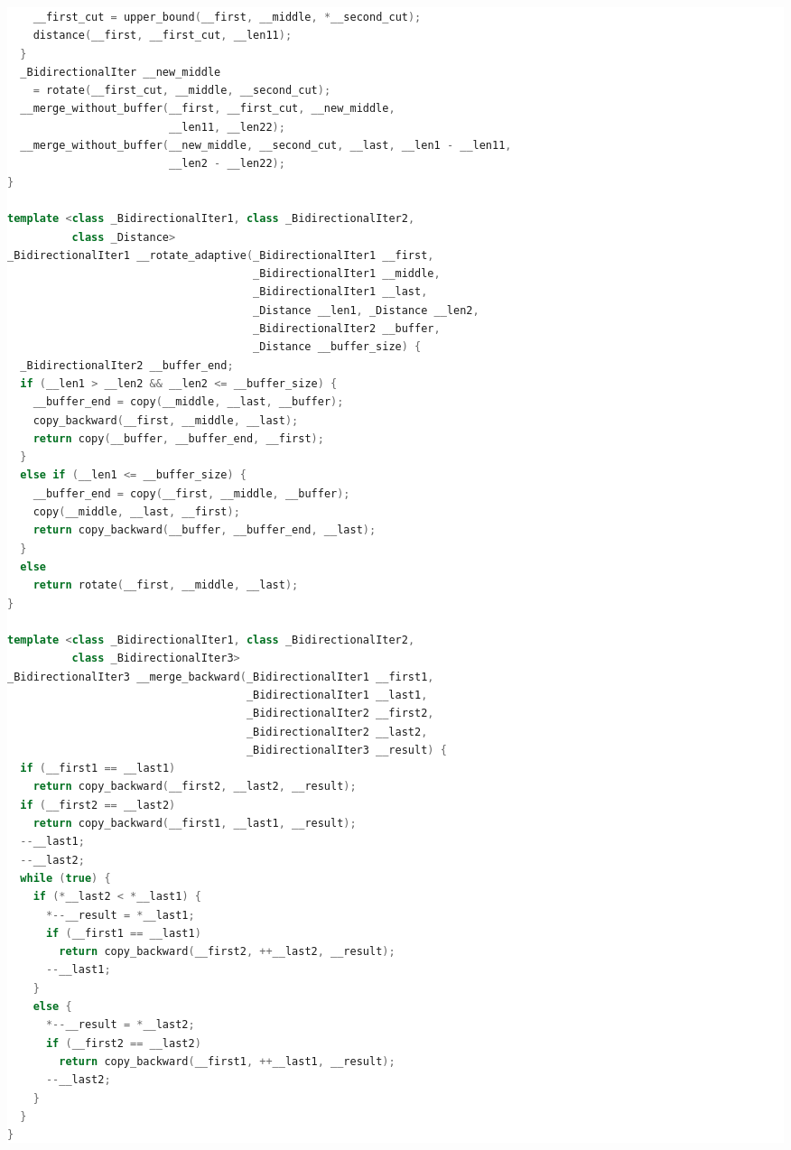 ```c++
    __first_cut = upper_bound(__first, __middle, *__second_cut);
    distance(__first, __first_cut, __len11);
  }
  _BidirectionalIter __new_middle
    = rotate(__first_cut, __middle, __second_cut);
  __merge_without_buffer(__first, __first_cut, __new_middle,
                         __len11, __len22);
  __merge_without_buffer(__new_middle, __second_cut, __last, __len1 - __len11,
                         __len2 - __len22);
}

template <class _BidirectionalIter1, class _BidirectionalIter2,
          class _Distance>
_BidirectionalIter1 __rotate_adaptive(_BidirectionalIter1 __first,
                                      _BidirectionalIter1 __middle,
                                      _BidirectionalIter1 __last,
                                      _Distance __len1, _Distance __len2,
                                      _BidirectionalIter2 __buffer,
                                      _Distance __buffer_size) {
  _BidirectionalIter2 __buffer_end;
  if (__len1 > __len2 && __len2 <= __buffer_size) {
    __buffer_end = copy(__middle, __last, __buffer);
    copy_backward(__first, __middle, __last);
    return copy(__buffer, __buffer_end, __first);
  }
  else if (__len1 <= __buffer_size) {
    __buffer_end = copy(__first, __middle, __buffer);
    copy(__middle, __last, __first);
    return copy_backward(__buffer, __buffer_end, __last);
  }
  else
    return rotate(__first, __middle, __last);
}

template <class _BidirectionalIter1, class _BidirectionalIter2,
          class _BidirectionalIter3>
_BidirectionalIter3 __merge_backward(_BidirectionalIter1 __first1,
                                     _BidirectionalIter1 __last1,
                                     _BidirectionalIter2 __first2,
                                     _BidirectionalIter2 __last2,
                                     _BidirectionalIter3 __result) {
  if (__first1 == __last1)
    return copy_backward(__first2, __last2, __result);
  if (__first2 == __last2)
    return copy_backward(__first1, __last1, __result);
  --__last1;
  --__last2;
  while (true) {
    if (*__last2 < *__last1) {
      *--__result = *__last1;
      if (__first1 == __last1)
        return copy_backward(__first2, ++__last2, __result);
      --__last1;
    }
    else {
      *--__result = *__last2;
      if (__first2 == __last2)
        return copy_backward(__first1, ++__last1, __result);
      --__last2;
    }
  }
}

```